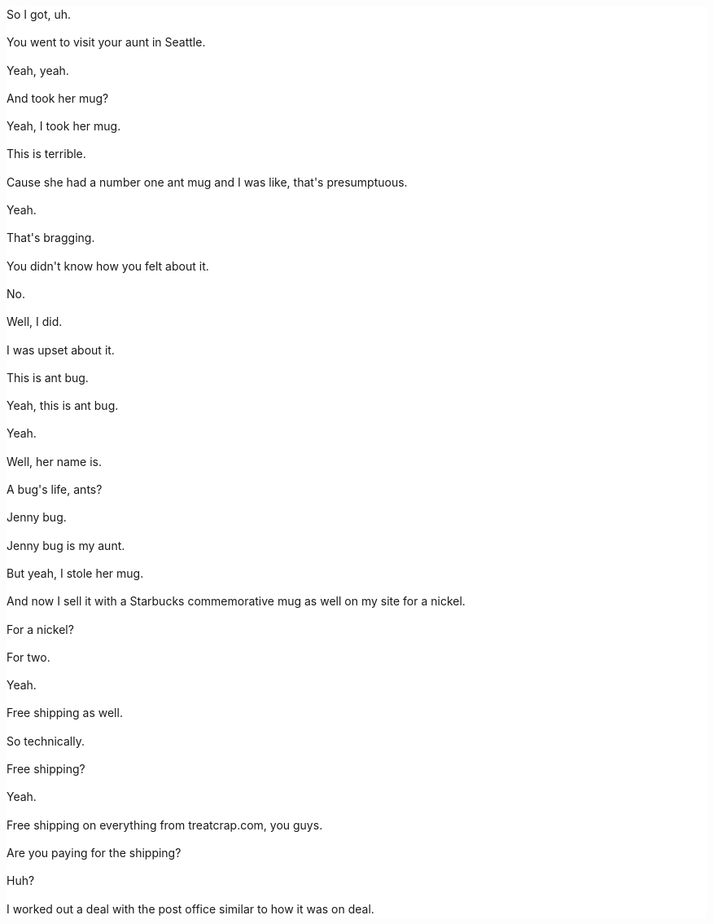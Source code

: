 So I got, uh.

You went to visit your aunt in Seattle.

Yeah, yeah.

And took her mug?

Yeah, I took her mug.

This is terrible.

Cause she had a number one ant mug and I was like, that's presumptuous.

Yeah.

That's bragging.

You didn't know how you felt about it.

No.

Well, I did.

I was upset about it.

This is ant bug.

Yeah, this is ant bug.

Yeah.

Well, her name is.

A bug's life, ants?

Jenny bug.

Jenny bug is my aunt.

But yeah, I stole her mug.

And now I sell it with a Starbucks commemorative mug as well on my site for a nickel.

For a nickel?

For two.

Yeah.

Free shipping as well.

So technically.

Free shipping?

Yeah.

Free shipping on everything from treatcrap.com, you guys.

Are you paying for the shipping?

Huh?

I worked out a deal with the post office similar to how it was on deal.
